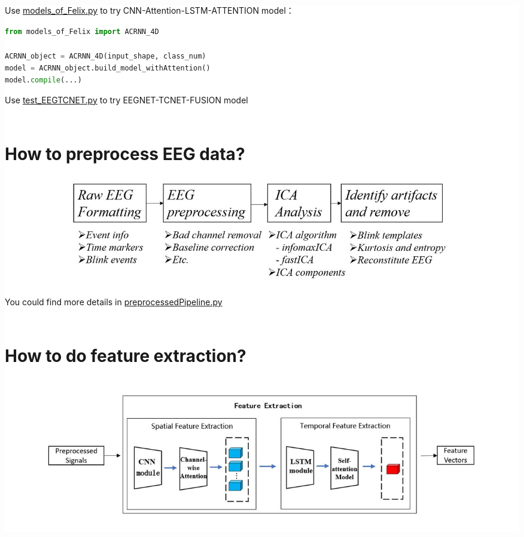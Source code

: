 Use [models_of_Felix.py](https://github.com/FelixLin99/EEG-Datamining/blob/main/models_of_Felix.py) to try CNN-Attention-LSTM-ATTENTION model：
```python
from models_of_Felix import ACRNN_4D

ACRNN_object = ACRNN_4D(input_shape, class_num)
model = ACRNN_object.build_model_withAttention()
model.compile(...)
```

Use [test_EEGTCNET.py](https://github.com/FelixLin99/EEG-Datamining/blob/main/test_EEGTCNET.py) to try EEGNET-TCNET-FUSION model
<br><br>

# How to preprocess EEG data?
<div align=center>
  <img src="https://github.com/FelixLin99/EEG-Datamining/raw/main/pic/illustration/2.jpg" height=180>
    </div>
    
You could find more details in [preprocessedPipeline.py](https://github.com/FelixLin99/EEG-Datamining/blob/main/preprocessedPipeline.py)
<br><br>

# How to do feature extraction?
<div align=center>
  <img src="https://github.com/FelixLin99/EEG-Datamining/raw/main/pic/illustration/3.jpg" height=250>
    </div>
